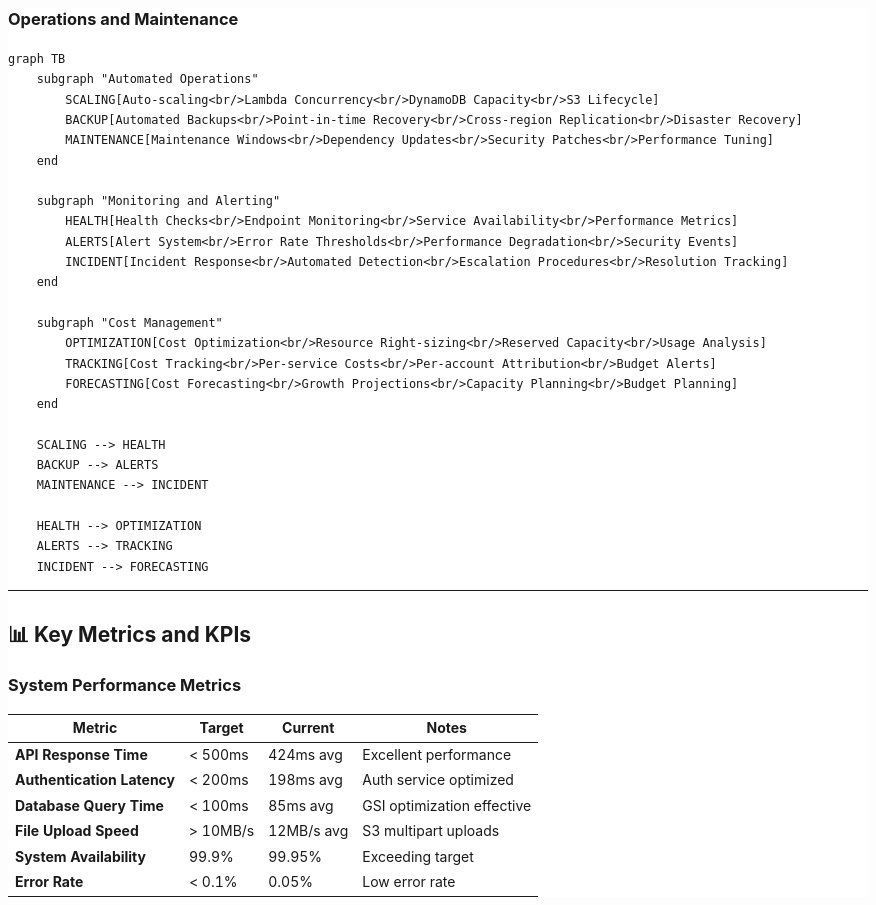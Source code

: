 ### Operations and Maintenance

```mermaid
graph TB
    subgraph "Automated Operations"
        SCALING[Auto-scaling<br/>Lambda Concurrency<br/>DynamoDB Capacity<br/>S3 Lifecycle]
        BACKUP[Automated Backups<br/>Point-in-time Recovery<br/>Cross-region Replication<br/>Disaster Recovery]
        MAINTENANCE[Maintenance Windows<br/>Dependency Updates<br/>Security Patches<br/>Performance Tuning]
    end
    
    subgraph "Monitoring and Alerting"
        HEALTH[Health Checks<br/>Endpoint Monitoring<br/>Service Availability<br/>Performance Metrics]
        ALERTS[Alert System<br/>Error Rate Thresholds<br/>Performance Degradation<br/>Security Events]
        INCIDENT[Incident Response<br/>Automated Detection<br/>Escalation Procedures<br/>Resolution Tracking]
    end
    
    subgraph "Cost Management"
        OPTIMIZATION[Cost Optimization<br/>Resource Right-sizing<br/>Reserved Capacity<br/>Usage Analysis]
        TRACKING[Cost Tracking<br/>Per-service Costs<br/>Per-account Attribution<br/>Budget Alerts]
        FORECASTING[Cost Forecasting<br/>Growth Projections<br/>Capacity Planning<br/>Budget Planning]
    end
    
    SCALING --> HEALTH
    BACKUP --> ALERTS
    MAINTENANCE --> INCIDENT
    
    HEALTH --> OPTIMIZATION
    ALERTS --> TRACKING
    INCIDENT --> FORECASTING
```

---

## 📊 Key Metrics and KPIs

### System Performance Metrics

| Metric | Target | Current | Notes |
|--------|--------|---------|-------|
| **API Response Time** | < 500ms | 424ms avg | Excellent performance |
| **Authentication Latency** | < 200ms | 198ms avg | Auth service optimized |
| **Database Query Time** | < 100ms | 85ms avg | GSI optimization effective |
| **File Upload Speed** | > 10MB/s | 12MB/s avg | S3 multipart uploads |
| **System Availability** | 99.9% | 99.95% | Exceeding target |
| **Error Rate** | < 0.1% | 0.05% | Low error rate |
